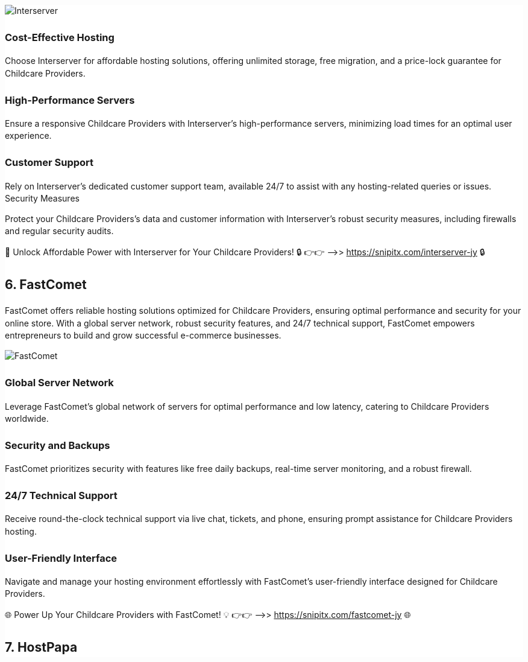 ![Interserver](https://i.imgur.com/OM5dOEW.jpeg "Interserver Hosting")

### Cost-Effective Hosting
Choose Interserver for affordable hosting solutions, offering unlimited storage, free migration, and a price-lock guarantee for Childcare Providers.

### High-Performance Servers
Ensure a responsive Childcare Providers with Interserver’s high-performance servers, minimizing load times for an optimal user experience.

### Customer Support
Rely on Interserver’s dedicated customer support team, available 24/7 to assist with any hosting-related queries or issues.
Security Measures

Protect your Childcare Providers’s data and customer information with Interserver’s robust security measures, including firewalls and regular security audits.

💸 Unlock Affordable Power with Interserver for Your Childcare Providers! 🔒
👉👉 -->> https://snipitx.com/interserver-jy 🔒

## 6. FastComet

FastComet offers reliable hosting solutions optimized for Childcare Providers, ensuring optimal performance and security for your online store. With a global server network, robust security features, and 24/7 technical support, FastComet empowers entrepreneurs to build and grow successful e-commerce businesses.

![FastComet](https://i.imgur.com/7qgXuWp.png "FastComet Hosting")

### Global Server Network
Leverage FastComet’s global network of servers for optimal performance and low latency, catering to Childcare Providers worldwide.

### Security and Backups
FastComet prioritizes security with features like free daily backups, real-time server monitoring, and a robust firewall.

### 24/7 Technical Support
Receive round-the-clock technical support via live chat, tickets, and phone, ensuring prompt assistance for Childcare Providers hosting.

### User-Friendly Interface
Navigate and manage your hosting environment effortlessly with FastComet’s user-friendly interface designed for Childcare Providers.

🌐 Power Up Your Childcare Providers with FastComet! 💡
👉👉 -->> https://snipitx.com/fastcomet-jy 🌐

## 7. HostPapa
